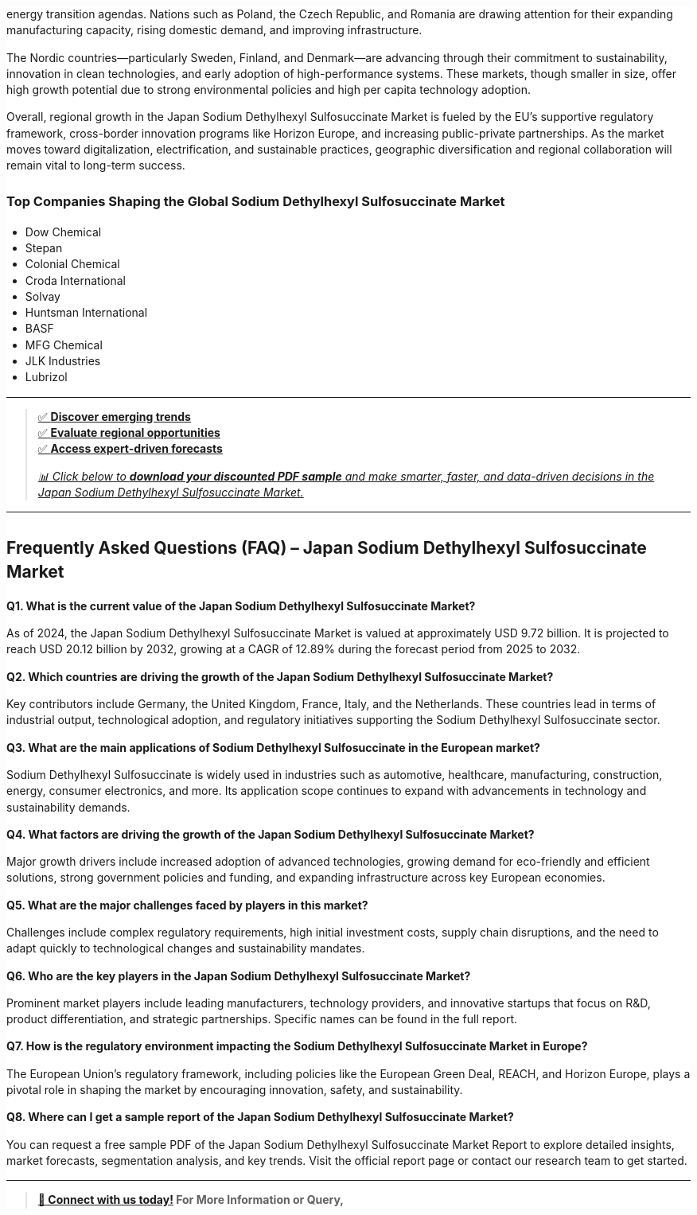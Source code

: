 energy transition agendas. Nations such as Poland, the Czech Republic, and Romania are drawing attention for their expanding manufacturing capacity, rising domestic demand, and improving infrastructure.</p><p>The Nordic countries&mdash;particularly Sweden, Finland, and Denmark&mdash;are advancing through their commitment to sustainability, innovation in clean technologies, and early adoption of high-performance systems. These markets, though smaller in size, offer high growth potential due to strong environmental policies and high per capita technology adoption.</p><p>Overall, regional growth in the Japan Sodium Dethylhexyl Sulfosuccinate Market is fueled by the EU&rsquo;s supportive regulatory framework, cross-border innovation programs like Horizon Europe, and increasing public-private partnerships. As the market moves toward digitalization, electrification, and sustainable practices, geographic diversification and regional collaboration will remain vital to long-term success.</p><p><h3>Top Companies Shaping the Global Sodium Dethylhexyl Sulfosuccinate Market </h3><ul><li>Dow Chemical</li><li>Stepan</li><li>Colonial Chemical</li><li>Croda International</li><li>Solvay</li><li>Huntsman International</li><li>BASF</li><li>MFG Chemical</li><li>JLK Industries</li><li>Lubrizol</li></ul></p><hr /><blockquote><p><a href="https://www.marketresearchintellect.com/ask-for-discount/?rid=947357&amp;amp;utm_source=Github-JP&amp;amp;utm_medium=026">✅ <strong data-start="617" data-end="645">Discover emerging trends</strong></a><br data-start="645" data-end="648" /><a href="https://www.marketresearchintellect.com/ask-for-discount/?rid=947357&amp;amp;utm_source=Github-JP&amp;amp;utm_medium=026"> ✅ <strong data-start="650" data-end="685">Evaluate regional opportunities</strong></a><br data-start="685" data-end="688" /><a href="https://www.marketresearchintellect.com/ask-for-discount/?rid=947357&amp;amp;utm_source=Github-JP&amp;amp;utm_medium=026"> ✅ <strong data-start="690" data-end="724">Access expert-driven forecasts</strong></a></p><p class="" data-start="728" data-end="864"><em><a href="https://www.marketresearchintellect.com/ask-for-discount/?rid=947357&amp;amp;utm_source=Github-JP&amp;amp;utm_medium=026">📊 Click below to <strong data-start="746" data-end="785">download your discounted PDF sample</strong> and make smarter, faster, and data-driven decisions in the Japan Sodium Dethylhexyl Sulfosuccinate Market.</a></em></p></blockquote><hr /><h2>Frequently Asked Questions (FAQ) &ndash; Japan Sodium Dethylhexyl Sulfosuccinate Market</h2><p><strong>Q1. What is the current value of the Japan Sodium Dethylhexyl Sulfosuccinate Market?</strong></p><p>As of 2024, the Japan Sodium Dethylhexyl Sulfosuccinate Market is valued at approximately USD 9.72 billion. It is projected to reach USD 20.12 billion by 2032, growing at a CAGR of 12.89% during the forecast period from 2025 to 2032.</p><p><strong>Q2. Which countries are driving the growth of the Japan Sodium Dethylhexyl Sulfosuccinate Market?</strong></p><p>Key contributors include Germany, the United Kingdom, France, Italy, and the Netherlands. These countries lead in terms of industrial output, technological adoption, and regulatory initiatives supporting the Sodium Dethylhexyl Sulfosuccinate sector.</p><p><strong>Q3. What are the main applications of Sodium Dethylhexyl Sulfosuccinate in the European market?</strong></p><p>Sodium Dethylhexyl Sulfosuccinate is widely used in industries such as automotive, healthcare, manufacturing, construction, energy, consumer electronics, and more. Its application scope continues to expand with advancements in technology and sustainability demands.</p><p><strong>Q4. What factors are driving the growth of the Japan Sodium Dethylhexyl Sulfosuccinate Market?</strong></p><p>Major growth drivers include increased adoption of advanced technologies, growing demand for eco-friendly and efficient solutions, strong government policies and funding, and expanding infrastructure across key European economies.</p><p><strong>Q5. What are the major challenges faced by players in this market?</strong></p><p>Challenges include complex regulatory requirements, high initial investment costs, supply chain disruptions, and the need to adapt quickly to technological changes and sustainability mandates.</p><p><strong>Q6. Who are the key players in the Japan Sodium Dethylhexyl Sulfosuccinate Market?</strong></p><p>Prominent market players include leading manufacturers, technology providers, and innovative startups that focus on R&amp;D, product differentiation, and strategic partnerships. Specific names can be found in the full report.</p><p><strong>Q7. How is the regulatory environment impacting the Sodium Dethylhexyl Sulfosuccinate Market in Europe?</strong></p><p>The European Union&rsquo;s regulatory framework, including policies like the European Green Deal, REACH, and Horizon Europe, plays a pivotal role in shaping the market by encouraging innovation, safety, and sustainability.</p><p><strong>Q8. Where can I get a sample report of the Japan Sodium Dethylhexyl Sulfosuccinate Market?</strong></p><p>You can request a free sample PDF of the Japan Sodium Dethylhexyl Sulfosuccinate Market Report to explore detailed insights, market forecasts, segmentation analysis, and key trends. Visit the official report page or contact our research team to get started.</p><hr /><blockquote><p><span class="font-[700]"><strong><a href="https://www.marketresearchintellect.com/product/global-sodium-dethylhexyl-sulfosuccinate-market/?utm_source=Linkedin&utm_medium=026">📩 Connect with us today!</a> For More Information or Query,